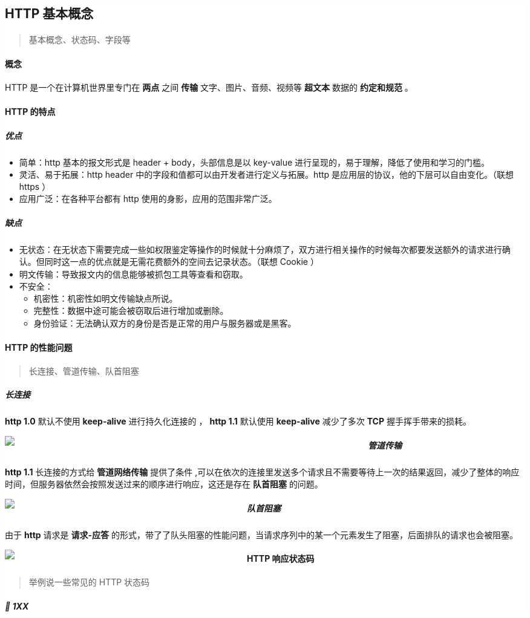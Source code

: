## HTTP 基本概念

> 基本概念、状态码、字段等

#### 概念

HTTP 是一个在计算机世界里专门在 **两点** 之间 **传输** 文字、图片、音频、视频等 **超文本** 数据的 **约定和规范** 。

#### HTTP 的特点

##### 优点

- 简单：http 基本的报文形式是 header + body，头部信息是以 key-value 进行呈现的，易于理解，降低了使用和学习的门槛。
- 灵活、易于拓展：http header 中的字段和值都可以由开发者进行定义与拓展。http 是应用层的协议，他的下层可以自由变化。（联想 https ）
- 应用广泛：在各种平台都有 http 使用的身影，应用的范围非常广泛。

##### 缺点

- 无状态：在无状态下需要完成一些如权限鉴定等操作的时候就十分麻烦了，双方进行相关操作的时候每次都要发送额外的请求进行确认。但同时这一点的优点就是无需花费额外的空间去记录状态。（联想 Cookie ）
- 明文传输：导致报文内的信息能够被抓包工具等查看和窃取。
- 不安全：
  - 机密性：机密性如明文传输缺点所说。
  - 完整性：数据中途可能会被窃取后进行增加或删除。
  - 身份验证：无法确认双方的身份是否是正常的用户与服务器或是黑客。

#### HTTP 的性能问题

> 长连接、管道传输、队首阻塞

##### 长连接

**http 1.0** 默认不使用 **keep-alive** 进行持久化连接的 ， **http 1.1** 默认使用 **keep-alive** 减少了多次 **TCP** 握手挥手带来的损耗。

<img src="https://blog-assets-1301745442.cos.ap-nanjing.myqcloud.com/assets/image-20220512203519194.png" style="width: 600px;float: left" />

##### 管道传输

**http 1.1** 长连接的方式给 **管道网络传输** 提供了条件 ,可以在依次的连接里发送多个请求且不需要等待上一次的结果返回，减少了整体的响应时间，但服务器依然会按照发送过来的顺序进行响应，这还是存在 **队首阻塞** 的问题。

<img src="https://blog-assets-1301745442.cos.ap-nanjing.myqcloud.com/assets/image-20220512203741958.png" style="width: 400px;float: left" />


##### 队首阻塞
由于 **http** 请求是 **请求-应答** 的形式，带了了队头阻塞的性能问题，当请求序列中的某一个元素发生了阻塞，后面排队的请求也会被阻塞。

<img src="https://blog-assets-1301745442.cos.ap-nanjing.myqcloud.com/assets/image-20220512203942634.png" style="width: 400px;float: left" />

#### HTTP 响应状态码
> 举例说一些常见的 HTTP 状态码

##### 🥟 1XX
